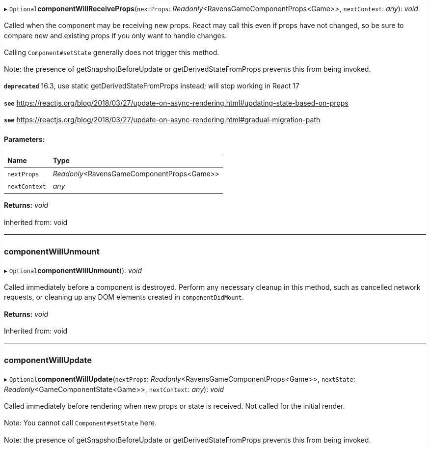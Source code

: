 ▸ `Optional`**componentWillReceiveProps**(`nextProps`: *Readonly*<RavensGameComponentProps<Game\>\>, `nextContext`: *any*): *void*

Called when the component may be receiving new props.
React may call this even if props have not changed, so be sure to compare new and existing
props if you only want to handle changes.

Calling `Component#setState` generally does not trigger this method.

Note: the presence of getSnapshotBeforeUpdate or getDerivedStateFromProps
prevents this from being invoked.

**`deprecated`** 16.3, use static getDerivedStateFromProps instead; will stop working in React 17

**`see`** https://reactjs.org/blog/2018/03/27/update-on-async-rendering.html#updating-state-based-on-props

**`see`** https://reactjs.org/blog/2018/03/27/update-on-async-rendering.html#gradual-migration-path

#### Parameters:

Name | Type |
:------ | :------ |
`nextProps` | *Readonly*<RavensGameComponentProps<Game\>\> |
`nextContext` | *any* |

**Returns:** *void*

Inherited from: void

___

### componentWillUnmount

▸ `Optional`**componentWillUnmount**(): *void*

Called immediately before a component is destroyed. Perform any necessary cleanup in this method, such as
cancelled network requests, or cleaning up any DOM elements created in `componentDidMount`.

**Returns:** *void*

Inherited from: void

___

### componentWillUpdate

▸ `Optional`**componentWillUpdate**(`nextProps`: *Readonly*<RavensGameComponentProps<Game\>\>, `nextState`: *Readonly*<GameComponentState<Game\>\>, `nextContext`: *any*): *void*

Called immediately before rendering when new props or state is received. Not called for the initial render.

Note: You cannot call `Component#setState` here.

Note: the presence of getSnapshotBeforeUpdate or getDerivedStateFromProps
prevents this from being invoked.
